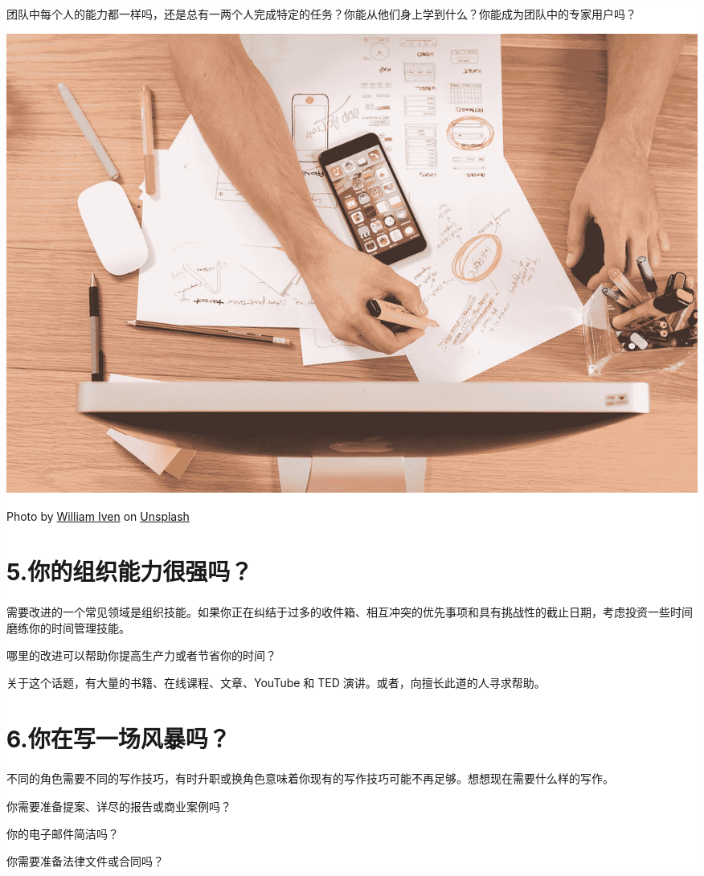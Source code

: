 团队中每个人的能力都一样吗，还是总有一两个人完成特定的任务？你能从他们身上学到什么？你能成为团队中的专家用户吗？

![](img/b05bd006b08daceb4d7d5a6c0aa27e77.png)

Photo by [William Iven](https://unsplash.com/@firmbee?utm_source=medium&utm_medium=referral) on [Unsplash](https://unsplash.com?utm_source=medium&utm_medium=referral)

# 5.你的组织能力很强吗？

需要改进的一个常见领域是组织技能。如果你正在纠结于过多的收件箱、相互冲突的优先事项和具有挑战性的截止日期，考虑投资一些时间磨练你的时间管理技能。

哪里的改进可以帮助你提高生产力或者节省你的时间？

关于这个话题，有大量的书籍、在线课程、文章、YouTube 和 TED 演讲。或者，向擅长此道的人寻求帮助。

# 6.你在写一场风暴吗？

不同的角色需要不同的写作技巧，有时升职或换角色意味着你现有的写作技巧可能不再足够。想想现在需要什么样的写作。

你需要准备提案、详尽的报告或商业案例吗？

你的电子邮件简洁吗？

你需要准备法律文件或合同吗？
